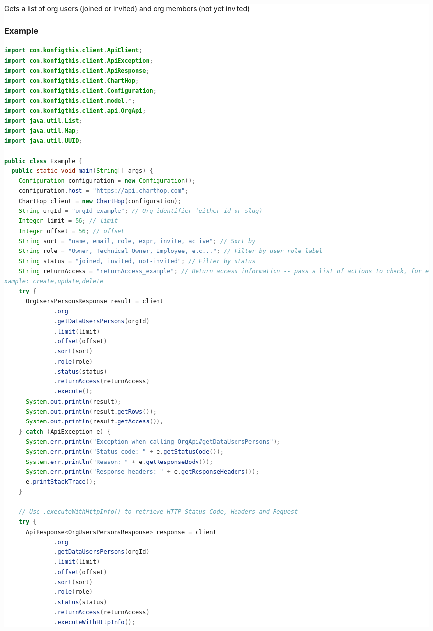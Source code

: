 Gets a list of org users (joined or invited) and org members (not yet invited)



### Example
```java
import com.konfigthis.client.ApiClient;
import com.konfigthis.client.ApiException;
import com.konfigthis.client.ApiResponse;
import com.konfigthis.client.ChartHop;
import com.konfigthis.client.Configuration;
import com.konfigthis.client.model.*;
import com.konfigthis.client.api.OrgApi;
import java.util.List;
import java.util.Map;
import java.util.UUID;

public class Example {
  public static void main(String[] args) {
    Configuration configuration = new Configuration();
    configuration.host = "https://api.charthop.com";
    ChartHop client = new ChartHop(configuration);
    String orgId = "orgId_example"; // Org identifier (either id or slug)
    Integer limit = 56; // limit
    Integer offset = 56; // offset
    String sort = "name, email, role, expr, invite, active"; // Sort by
    String role = "Owner, Technical Owner, Employee, etc..."; // Filter by user role label
    String status = "joined, invited, not-invited"; // Filter by status
    String returnAccess = "returnAccess_example"; // Return access information -- pass a list of actions to check, for example: create,update,delete
    try {
      OrgUsersPersonsResponse result = client
              .org
              .getDataUsersPersons(orgId)
              .limit(limit)
              .offset(offset)
              .sort(sort)
              .role(role)
              .status(status)
              .returnAccess(returnAccess)
              .execute();
      System.out.println(result);
      System.out.println(result.getRows());
      System.out.println(result.getAccess());
    } catch (ApiException e) {
      System.err.println("Exception when calling OrgApi#getDataUsersPersons");
      System.err.println("Status code: " + e.getStatusCode());
      System.err.println("Reason: " + e.getResponseBody());
      System.err.println("Response headers: " + e.getResponseHeaders());
      e.printStackTrace();
    }

    // Use .executeWithHttpInfo() to retrieve HTTP Status Code, Headers and Request
    try {
      ApiResponse<OrgUsersPersonsResponse> response = client
              .org
              .getDataUsersPersons(orgId)
              .limit(limit)
              .offset(offset)
              .sort(sort)
              .role(role)
              .status(status)
              .returnAccess(returnAccess)
              .executeWithHttpInfo();
```